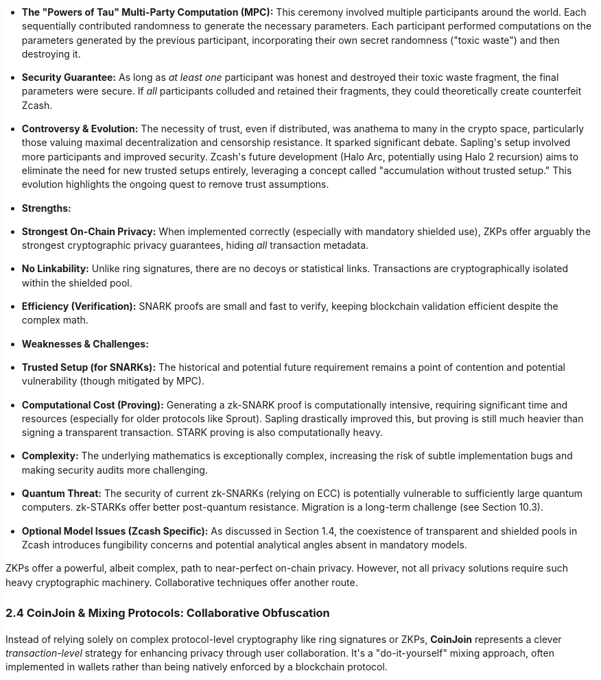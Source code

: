 *   **The "Powers of Tau" Multi-Party Computation (MPC):** This ceremony involved multiple participants around the world. Each sequentially contributed randomness to generate the necessary parameters. Each participant performed computations on the parameters generated by the previous participant, incorporating their own secret randomness ("toxic waste") and then destroying it.

*   **Security Guarantee:** As long as *at least one* participant was honest and destroyed their toxic waste fragment, the final parameters were secure. If *all* participants colluded and retained their fragments, they could theoretically create counterfeit Zcash.

*   **Controversy & Evolution:** The necessity of trust, even if distributed, was anathema to many in the crypto space, particularly those valuing maximal decentralization and censorship resistance. It sparked significant debate. Sapling's setup involved more participants and improved security. Zcash's future development (Halo Arc, potentially using Halo 2 recursion) aims to eliminate the need for new trusted setups entirely, leveraging a concept called "accumulation without trusted setup." This evolution highlights the ongoing quest to remove trust assumptions.

*   **Strengths:**

*   **Strongest On-Chain Privacy:** When implemented correctly (especially with mandatory shielded use), ZKPs offer arguably the strongest cryptographic privacy guarantees, hiding *all* transaction metadata.

*   **No Linkability:** Unlike ring signatures, there are no decoys or statistical links. Transactions are cryptographically isolated within the shielded pool.

*   **Efficiency (Verification):** SNARK proofs are small and fast to verify, keeping blockchain validation efficient despite the complex math.

*   **Weaknesses & Challenges:**

*   **Trusted Setup (for SNARKs):** The historical and potential future requirement remains a point of contention and potential vulnerability (though mitigated by MPC).

*   **Computational Cost (Proving):** Generating a zk-SNARK proof is computationally intensive, requiring significant time and resources (especially for older protocols like Sprout). Sapling drastically improved this, but proving is still much heavier than signing a transparent transaction. STARK proving is also computationally heavy.

*   **Complexity:** The underlying mathematics is exceptionally complex, increasing the risk of subtle implementation bugs and making security audits more challenging.

*   **Quantum Threat:** The security of current zk-SNARKs (relying on ECC) is potentially vulnerable to sufficiently large quantum computers. zk-STARKs offer better post-quantum resistance. Migration is a long-term challenge (see Section 10.3).

*   **Optional Model Issues (Zcash Specific):** As discussed in Section 1.4, the coexistence of transparent and shielded pools in Zcash introduces fungibility concerns and potential analytical angles absent in mandatory models.

ZKPs offer a powerful, albeit complex, path to near-perfect on-chain privacy. However, not all privacy solutions require such heavy cryptographic machinery. Collaborative techniques offer another route.

### 2.4 CoinJoin & Mixing Protocols: Collaborative Obfuscation

Instead of relying solely on complex protocol-level cryptography like ring signatures or ZKPs, **CoinJoin** represents a clever *transaction-level* strategy for enhancing privacy through user collaboration. It's a "do-it-yourself" mixing approach, often implemented in wallets rather than being natively enforced by a blockchain protocol.
